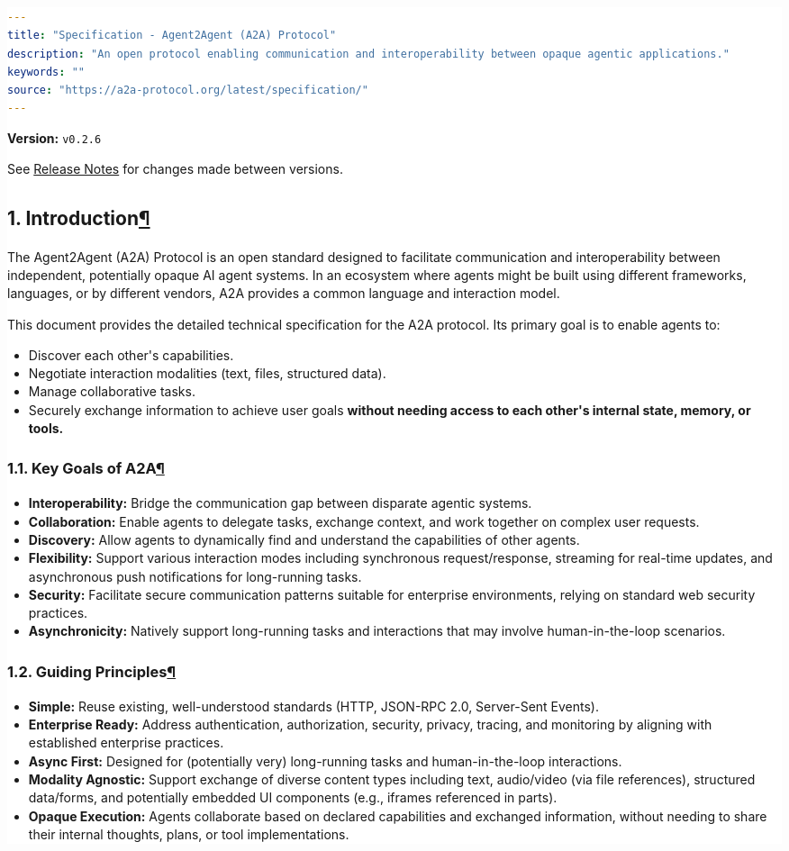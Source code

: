 ```yaml
---
title: "Specification - Agent2Agent (A2A) Protocol"
description: "An open protocol enabling communication and interoperability between opaque agentic applications."
keywords: ""
source: "https://a2a-protocol.org/latest/specification/"
---
```


**Version:** `v0.2.6`

See [Release Notes](https://github.com/a2aproject/A2A/releases) for changes made between versions.

## 1. Introduction[¶](https://a2a-protocol.org/latest/specification/#1-introduction "Permanent link")

The Agent2Agent (A2A) Protocol is an open standard designed to facilitate communication and interoperability between independent, potentially opaque AI agent systems. In an ecosystem where agents might be built using different frameworks, languages, or by different vendors, A2A provides a common language and interaction model.

This document provides the detailed technical specification for the A2A protocol. Its primary goal is to enable agents to:

* Discover each other's capabilities.
* Negotiate interaction modalities (text, files, structured data).
* Manage collaborative tasks.
* Securely exchange information to achieve user goals **without needing access to each other's internal state, memory, or tools.**

### 1.1. Key Goals of A2A[¶](https://a2a-protocol.org/latest/specification/#11-key-goals-of-a2a "Permanent link")

* **Interoperability:** Bridge the communication gap between disparate agentic systems.
* **Collaboration:** Enable agents to delegate tasks, exchange context, and work together on complex user requests.
* **Discovery:** Allow agents to dynamically find and understand the capabilities of other agents.
* **Flexibility:** Support various interaction modes including synchronous request/response, streaming for real-time updates, and asynchronous push notifications for long-running tasks.
* **Security:** Facilitate secure communication patterns suitable for enterprise environments, relying on standard web security practices.
* **Asynchronicity:** Natively support long-running tasks and interactions that may involve human-in-the-loop scenarios.

### 1.2. Guiding Principles[¶](https://a2a-protocol.org/latest/specification/#12-guiding-principles "Permanent link")

* **Simple:** Reuse existing, well-understood standards (HTTP, JSON-RPC 2.0, Server-Sent Events).
* **Enterprise Ready:** Address authentication, authorization, security, privacy, tracing, and monitoring by aligning with established enterprise practices.
* **Async First:** Designed for (potentially very) long-running tasks and human-in-the-loop interactions.
* **Modality Agnostic:** Support exchange of diverse content types including text, audio/video (via file references), structured data/forms, and potentially embedded UI components (e.g., iframes referenced in parts).
* **Opaque Execution:** Agents collaborate based on declared capabilities and exchanged information, without needing to share their internal thoughts, plans, or tool implementations.
